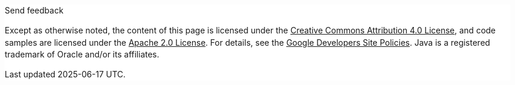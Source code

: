 

 Send feedback



Except as otherwise noted, the content of this page is licensed under the [Creative Commons Attribution 4.0 License](https://creativecommons.org/licenses/by/4.0/), and code samples are licensed under the [Apache 2.0 License](https://www.apache.org/licenses/LICENSE-2.0). For details, see the [Google Developers Site Policies](https://developers.google.com/site-policies). Java is a registered trademark of Oracle and/or its affiliates.

Last updated 2025-06-17 UTC.
